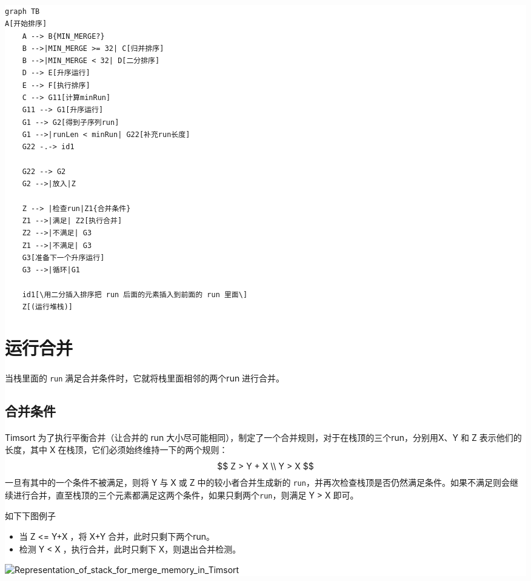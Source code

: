 ```mermaid
graph TB
A[开始排序] 
    A --> B{MIN_MERGE?}
    B -->|MIN_MERGE >= 32| C[归并排序]
    B -->|MIN_MERGE < 32| D[二分排序]
    D --> E[升序运行]
    E --> F[执行排序]
    C --> G11[计算minRun]
    G11 --> G1[升序运行]
    G1 --> G2[得到子序列run]
    G1 -->|runLen < minRun| G22[补充run长度]
    G22 -.-> id1
    
    G22 --> G2
    G2 -->|放入|Z

   	Z --> |检查run|Z1{合并条件}
   	Z1 -->|满足| Z2[执行合并]
   	Z2 -->|不满足| G3
   	Z1 -->|不满足| G3
    G3[准备下一个升序运行]
    G3 -->|循环|G1
    
    id1[\用二分插入排序把 run 后面的元素插入到前面的 run 里面\]
    Z[(运行堆栈)]
```





# 运行合并

当栈里面的 `run` 满足合并条件时，它就将栈里面相邻的两个run 进行合并。

## 合并条件

Timsort 为了执行平衡合并（让合并的 run 大小尽可能相同），制定了一个合并规则，对于在栈顶的三个run，分别用X、Y 和 Z 表示他们的长度，其中 X 在栈顶，它们必须始终维持一下的两个规则：
$$
Z > Y + X \\
Y > X
$$
一旦有其中的一个条件不被满足，则将 Y 与 X 或 Z 中的较小者合并生成新的 `run`，并再次检查栈顶是否仍然满足条件。如果不满足则会继续进行合并，直至栈顶的三个元素都满足这两个条件，如果只剩两个`run`，则满足 Y > X 即可。

如下下图例子

- 当 Z <= Y+X ，将 X+Y 合并，此时只剩下两个run。
- 检测 Y < X ，执行合并，此时只剩下 X，则退出合并检测。

![Representation_of_stack_for_merge_memory_in_Timsort](https://blogs-on.oss-cn-beijing.aliyuncs.com/imgs/202206301812575.png)

